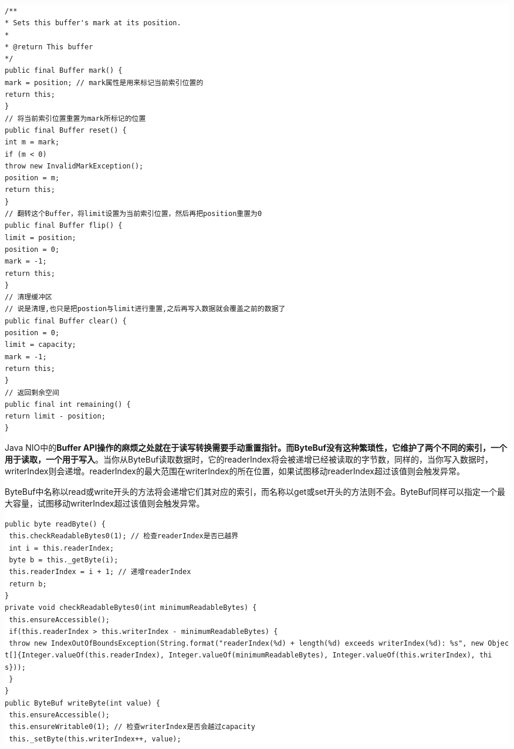 ````
/**
* Sets this buffer's mark at its position.
*
* @return This buffer
*/
public final Buffer mark() {
mark = position; // mark属性是用来标记当前索引位置的
return this;
}
// 将当前索引位置重置为mark所标记的位置
public final Buffer reset() {
int m = mark;
if (m < 0)
throw new InvalidMarkException();
position = m;
return this;
}
// 翻转这个Buffer，将limit设置为当前索引位置，然后再把position重置为0
public final Buffer flip() {
limit = position;
position = 0;
mark = -1;
return this;
}
// 清理缓冲区
// 说是清理,也只是把postion与limit进行重置,之后再写入数据就会覆盖之前的数据了
public final Buffer clear() {
position = 0;
limit = capacity;
mark = -1;
return this;
}
// 返回剩余空间
public final int remaining() {
return limit - position;
}
````

Java NIO中的**Buffer API操作的麻烦之处就在于读写转换需要手动重置指针。而ByteBuf没有这种繁琐性，它维护了两个不同的索引，一个用于读取，一个用于写入**。当你从ByteBuf读取数据时，它的readerIndex将会被递增已经被读取的字节数，同样的，当你写入数据时，writerIndex则会递增。readerIndex的最大范围在writerIndex的所在位置，如果试图移动readerIndex超过该值则会触发异常。

ByteBuf中名称以read或write开头的方法将会递增它们其对应的索引，而名称以get或set开头的方法则不会。ByteBuf同样可以指定一个最大容量，试图移动writerIndex超过该值则会触发异常。
````
public byte readByte() {
 this.checkReadableBytes0(1); // 检查readerIndex是否已越界
 int i = this.readerIndex;
 byte b = this._getByte(i);
 this.readerIndex = i + 1; // 递增readerIndex
 return b;
}
private void checkReadableBytes0(int minimumReadableBytes) {
 this.ensureAccessible();
 if(this.readerIndex > this.writerIndex - minimumReadableBytes) {
 throw new IndexOutOfBoundsException(String.format("readerIndex(%d) + length(%d) exceeds writerIndex(%d): %s", new Object[]{Integer.valueOf(this.readerIndex), Integer.valueOf(minimumReadableBytes), Integer.valueOf(this.writerIndex), this}));
 }
}
public ByteBuf writeByte(int value) {
 this.ensureAccessible();
 this.ensureWritable0(1); // 检查writerIndex是否会越过capacity
 this._setByte(this.writerIndex++, value);
````